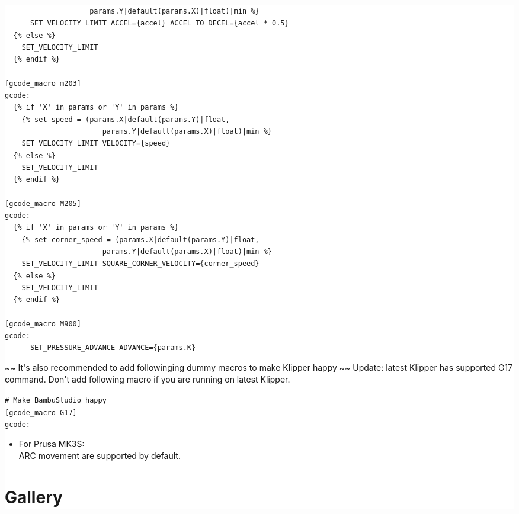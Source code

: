 ```
                    params.Y|default(params.X)|float)|min %}
      SET_VELOCITY_LIMIT ACCEL={accel} ACCEL_TO_DECEL={accel * 0.5}
  {% else %}
    SET_VELOCITY_LIMIT
  {% endif %}

[gcode_macro m203]
gcode:
  {% if 'X' in params or 'Y' in params %}
    {% set speed = (params.X|default(params.Y)|float,
                       params.Y|default(params.X)|float)|min %}
    SET_VELOCITY_LIMIT VELOCITY={speed}
  {% else %}
    SET_VELOCITY_LIMIT
  {% endif %}

[gcode_macro M205]
gcode:
  {% if 'X' in params or 'Y' in params %}
    {% set corner_speed = (params.X|default(params.Y)|float,
                       params.Y|default(params.X)|float)|min %}
    SET_VELOCITY_LIMIT SQUARE_CORNER_VELOCITY={corner_speed}
  {% else %}
    SET_VELOCITY_LIMIT
  {% endif %}

[gcode_macro M900]
gcode:
      SET_PRESSURE_ADVANCE ADVANCE={params.K}

```

~~ It's also recommended to add followinging dummy macros to make Klipper happy ~~
Update: latest Klipper has supported G17 command. Don't add following macro if you are running on latest Klipper.
```
# Make BambuStudio happy
[gcode_macro G17]
gcode:

```

- For Prusa MK3S:  
ARC movement are supported by default.


# Gallery